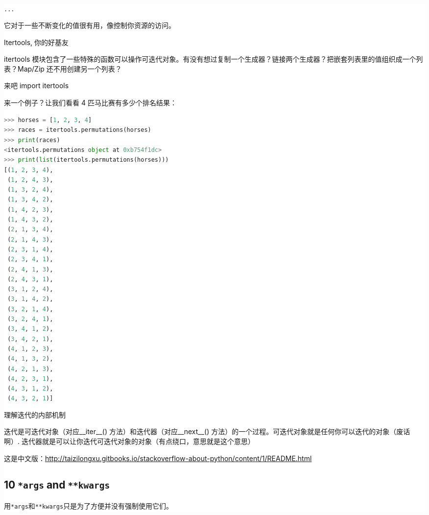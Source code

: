 ```python
...
```
它对于一些不断变化的值很有用，像控制你资源的访问。

Itertools, 你的好基友

itertools 模块包含了一些特殊的函数可以操作可迭代对象。有没有想过复制一个生成器？链接两个生成器？把嵌套列表里的值组织成一个列表？Map/Zip 还不用创建另一个列表？

来吧 import itertools

来一个例子？让我们看看 4 匹马比赛有多少个排名结果：

```python
>>> horses = [1, 2, 3, 4]
>>> races = itertools.permutations(horses)
>>> print(races)
<itertools.permutations object at 0xb754f1dc>
>>> print(list(itertools.permutations(horses)))
[(1, 2, 3, 4),
 (1, 2, 4, 3),
 (1, 3, 2, 4),
 (1, 3, 4, 2),
 (1, 4, 2, 3),
 (1, 4, 3, 2),
 (2, 1, 3, 4),
 (2, 1, 4, 3),
 (2, 3, 1, 4),
 (2, 3, 4, 1),
 (2, 4, 1, 3),
 (2, 4, 3, 1),
 (3, 1, 2, 4),
 (3, 1, 4, 2),
 (3, 2, 1, 4),
 (3, 2, 4, 1),
 (3, 4, 1, 2),
 (3, 4, 2, 1),
 (4, 1, 2, 3),
 (4, 1, 3, 2),
 (4, 2, 1, 3),
 (4, 2, 3, 1),
 (4, 3, 1, 2),
 (4, 3, 2, 1)]
```
理解迭代的内部机制

迭代是可迭代对象（对应__iter__() 方法）和迭代器（对应__next__() 方法）的一个过程。可迭代对象就是任何你可以迭代的对象（废话啊）. 迭代器就是可以让你迭代可迭代对象的对象（有点绕口，意思就是这个意思）

这是中文版：http://taizilongxu.gitbooks.io/stackoverflow-about-python/content/1/README.html

## 10 `*args` and `**kwargs`

用`*args`和`**kwargs`只是为了方便并没有强制使用它们。
